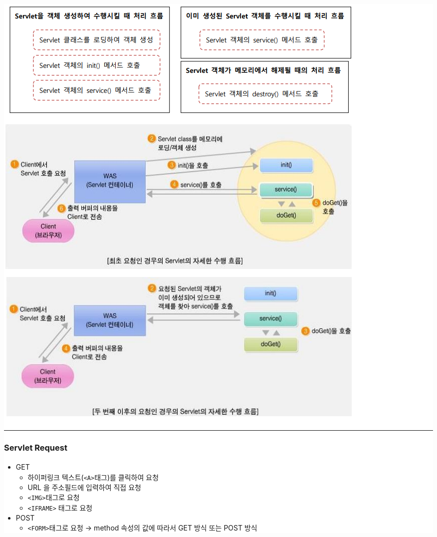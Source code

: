 ![servlet-1](./images/servlet.PNG)

---
### Servlet Request
- GET
	- 하이퍼링크 텍스트(`<A>`태그)를 클릭하여 요청
	- URL 을 주소필드에 입력하여 직접 요청
	- `<IMG>`태그로 요청
	- `<IFRAME>` 태그로 요청
- POST
	- `<FORM>`태그로 요청 → method 속성의 값에 따라서 GET 방식 또는 POST 방식

